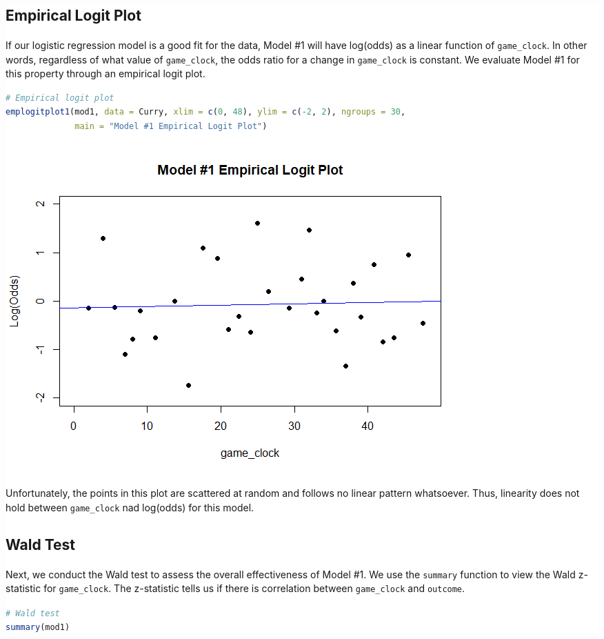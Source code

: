 Empirical Logit Plot
--------------------

If our logistic regression model is a good fit for the data, Model \#1 will have log(odds) as a linear function of `game_clock`. In other words, regardless of what value of `game_clock`, the odds ratio for a change in `game_clock` is constant. We evaluate Model \#1 for this property through an empirical logit plot.

``` r
# Empirical logit plot
emplogitplot1(mod1, data = Curry, xlim = c(0, 48), ylim = c(-2, 2), ngroups = 30,
              main = "Model #1 Empirical Logit Plot")
```

![](report_code_files/figure-markdown_github/unnamed-chunk-8-1.png)

Unfortunately, the points in this plot are scattered at random and follows no linear pattern whatsoever. Thus, linearity does not hold between `game_clock` nad log(odds) for this model.

Wald Test
---------

Next, we conduct the Wald test to assess the overall effectiveness of Model \#1. We use the `summary` function to view the Wald z-statistic for `game_clock`. The z-statistic tells us if there is correlation between `game_clock` and `outcome`.

``` r
# Wald test
summary(mod1)
```
